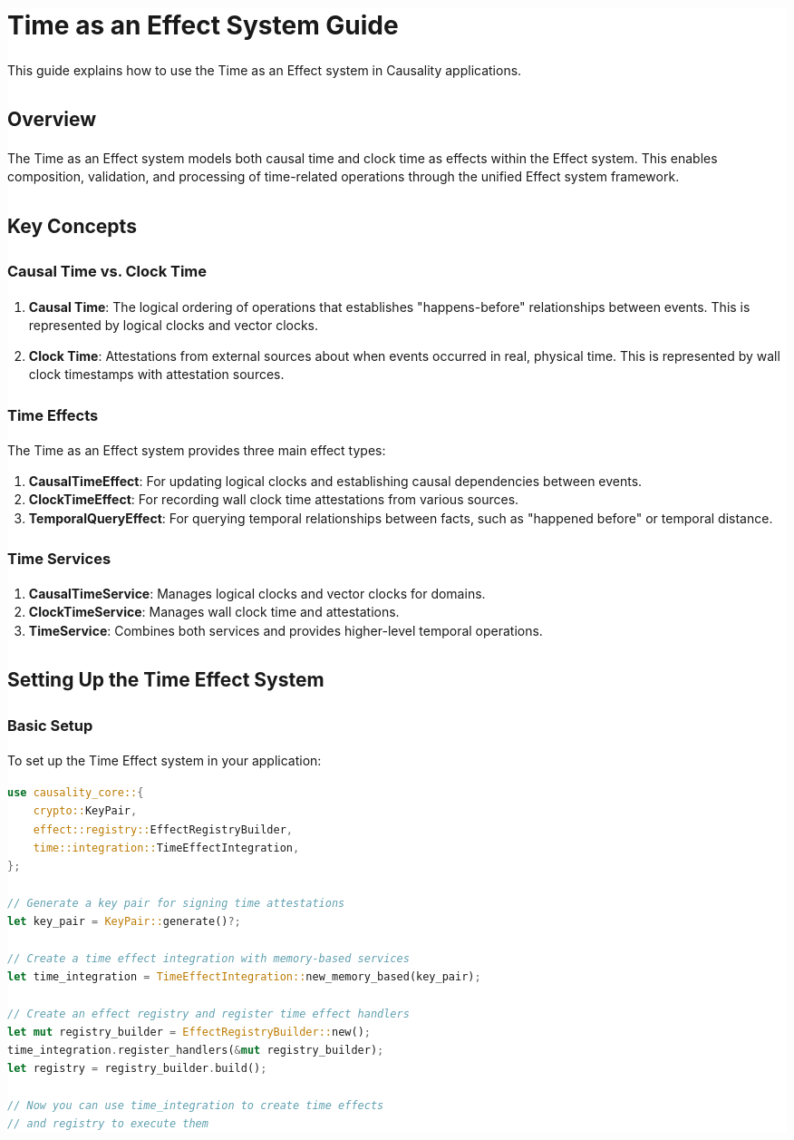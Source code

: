 # Time as an Effect System Guide

This guide explains how to use the Time as an Effect system in Causality applications.

## Overview

The Time as an Effect system models both causal time and clock time as effects within the Effect system. This enables composition, validation, and processing of time-related operations through the unified Effect system framework.

## Key Concepts

### Causal Time vs. Clock Time

1. **Causal Time**: The logical ordering of operations that establishes "happens-before" relationships between events. This is represented by logical clocks and vector clocks.

2. **Clock Time**: Attestations from external sources about when events occurred in real, physical time. This is represented by wall clock timestamps with attestation sources.

### Time Effects

The Time as an Effect system provides three main effect types:

1. **CausalTimeEffect**: For updating logical clocks and establishing causal dependencies between events.
2. **ClockTimeEffect**: For recording wall clock time attestations from various sources.
3. **TemporalQueryEffect**: For querying temporal relationships between facts, such as "happened before" or temporal distance.

### Time Services

1. **CausalTimeService**: Manages logical clocks and vector clocks for domains.
2. **ClockTimeService**: Manages wall clock time and attestations.
3. **TimeService**: Combines both services and provides higher-level temporal operations.

## Setting Up the Time Effect System

### Basic Setup

To set up the Time Effect system in your application:

```rust
use causality_core::{
    crypto::KeyPair,
    effect::registry::EffectRegistryBuilder,
    time::integration::TimeEffectIntegration,
};

// Generate a key pair for signing time attestations
let key_pair = KeyPair::generate()?;

// Create a time effect integration with memory-based services
let time_integration = TimeEffectIntegration::new_memory_based(key_pair);

// Create an effect registry and register time effect handlers
let mut registry_builder = EffectRegistryBuilder::new();
time_integration.register_handlers(&mut registry_builder);
let registry = registry_builder.build();

// Now you can use time_integration to create time effects
// and registry to execute them
```
